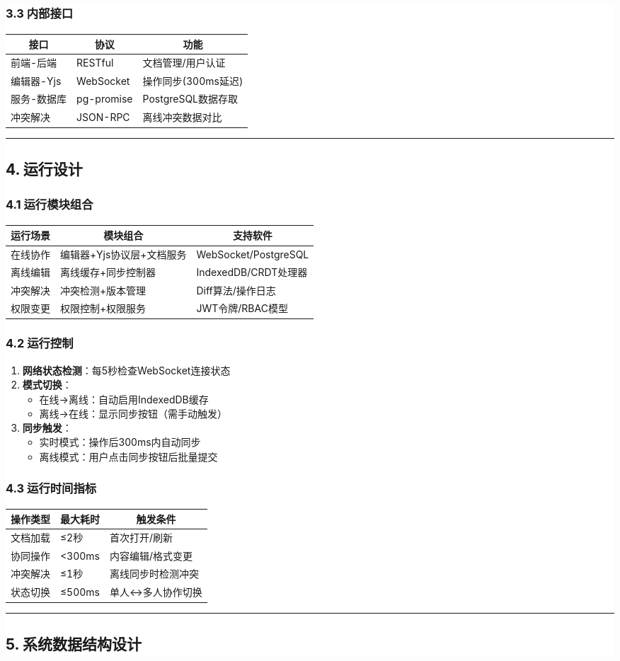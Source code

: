 ### **3.3 内部接口**

| **接口** | **协议** | **功能** |
| --- | --- | --- |
| 前端-后端 | RESTful | 文档管理/用户认证 |
| 编辑器-Yjs | WebSocket | 操作同步(300ms延迟) |
| 服务-数据库 | pg-promise | PostgreSQL数据存取 |
| 冲突解决 | JSON-RPC | 离线冲突数据对比 |

---

## **4. 运行设计**

### **4.1 运行模块组合**

| **运行场景** | **模块组合** | **支持软件** |
| --- | --- | --- |
| 在线协作 | 编辑器+Yjs协议层+文档服务 | WebSocket/PostgreSQL |
| 离线编辑 | 离线缓存+同步控制器 | IndexedDB/CRDT处理器 |
| 冲突解决 | 冲突检测+版本管理 | Diff算法/操作日志 |
| 权限变更 | 权限控制+权限服务 | JWT令牌/RBAC模型 |

### **4.2 运行控制**

1. **网络状态检测**：每5秒检查WebSocket连接状态
2. **模式切换**：
    - 在线→离线：自动启用IndexedDB缓存
    - 离线→在线：显示同步按钮（需手动触发）
3. **同步触发**：
    - 实时模式：操作后300ms内自动同步
    - 离线模式：用户点击同步按钮后批量提交

### **4.3 运行时间指标**

| **操作类型** | **最大耗时** | **触发条件** |
| --- | --- | --- |
| 文档加载 | ≤2秒 | 首次打开/刷新 |
| 协同操作 | <300ms | 内容编辑/格式变更 |
| 冲突解决 | ≤1秒 | 离线同步时检测冲突 |
| 状态切换 | ≤500ms | 单人↔多人协作切换 |

---

## **5. 系统数据结构设计**

